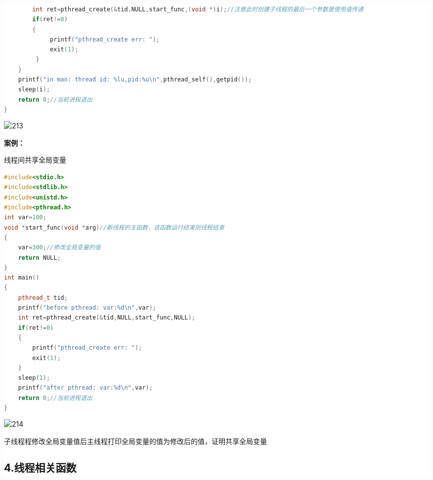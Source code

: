 ~~~cpp
   		int ret=pthread_create(&tid,NULL,start_func,(void *)i);//注意此时创建子线程的最后一个参数是使用值传递
    	if(ret!=0)
    	{
      	  	 printf("pthread_create err: ");
       		 exit(1);
   		 }
    }
    printf("in man: thread id: %lu,pid:%u\n",pthread_self(),getpid());
    sleep(i);
    return 0;//当前进程退出
}
~~~

![213](F:\学习专用\note\pic\213.png)

**案例：**

线程间共享全局变量

~~~cpp
#include<stdio.h>
#include<stdlib.h>
#include<unistd.h>
#include<pthread.h>
int var=100;
void *start_func(void *arg)//新线程的主函数，该函数运行结束则线程结束
{
    var=300;//修改全局变量的值
    return NULL;
}
int main()
{
    pthread_t tid; 
	printf("before pthread: var:%d\n",var); 
    int ret=pthread_create(&tid,NULL,start_func,NULL);
    if(ret!=0)
    {
        printf("pthread_create err: ");
        exit(1);
    }
    sleep(1);
	printf("after pthread: var:%d\n",var);
    return 0;//当前进程退出
}
~~~

![214](F:\学习专用\note\pic\214.png)

子线程程修改全局变量值后主线程打印全局变量的值为修改后的值，证明共享全局变量

## 4.线程相关函数
